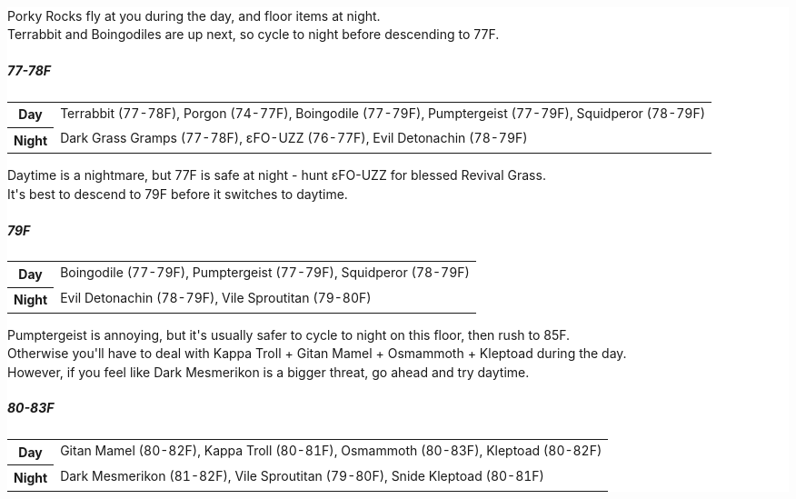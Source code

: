 Porky Rocks fly at you during the day, and floor items at night.<br/>Terrabbit and Boingodiles are up next, so cycle to night before descending to 77F.

##### 77-78F

<table class="dungeonTable">
  <tr>
    <th>Day</th>
    <td><span class="redText">Terrabbit</span> (77-78F), <span class="redText">Porgon</span> (74-77F), <span class="orangeText">Boingodile</span> (77-79F), Pumptergeist (77-79F), Squidperor (78-79F)</td>
  </tr>
  <tr>
    <th>Night</th>
    <td><span class="blueText">Dark Grass Gramps</span> (77-78F), <span class="blueText">εFO-UZZ</span> (76-77F), <span class="orangeText">Evil Detonachin</span> (78-79F)</td>
  </tr>
</table>

Daytime is a nightmare, but 77F is safe at night - hunt εFO-UZZ for blessed Revival Grass.<br/>It's best to descend to 79F before it switches to daytime.

##### 79F

<table class="dungeonTable">
  <tr>
    <th>Day</th>
    <td><span class="orangeText">Boingodile</span> (77-79F), Pumptergeist (77-79F), Squidperor (78-79F)</td>
  </tr>
  <tr>
    <th>Night</th>
    <td><span class="orangeText">Evil Detonachin</span> (78-79F), Vile Sproutitan (79-80F)</td>
  </tr>
</table>

Pumptergeist is annoying, but it's usually safer to cycle to night on this floor, then rush to 85F.<br/>Otherwise you'll have to deal with Kappa Troll + Gitan Mamel + Osmammoth + Kleptoad during the day.<br/>However, if you feel like Dark Mesmerikon is a bigger threat, go ahead and try daytime.

##### 80-83F

<table class="dungeonTable">
  <tr>
    <th>Day</th>
    <td><span class="orangeText">Gitan Mamel</span> (80-82F), <span class="orangeText">Kappa Troll</span> (80-81F), <span class="orangeText">Osmammoth</span> (80-83F), <span class="orangeText">Kleptoad</span> (80-82F)</td>
  </tr>
  <tr>
    <th>Night</th>
    <td><span class="redText">Dark Mesmerikon</span> (81-82F), Vile Sproutitan (79-80F), Snide Kleptoad (80-81F)</td>
  </tr>
</table>
